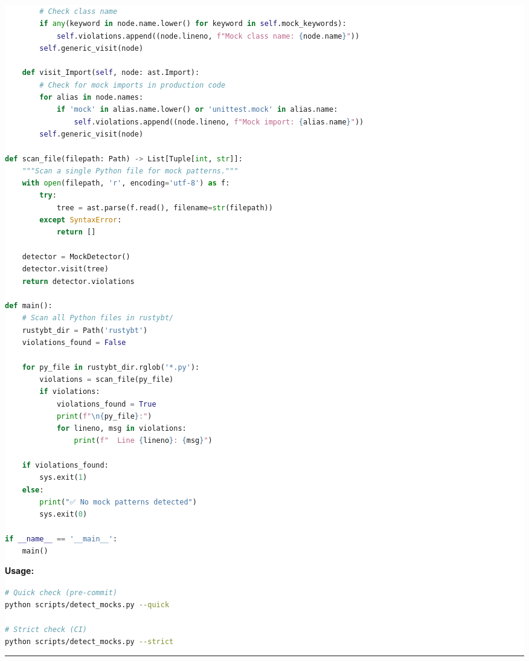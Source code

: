 ```python
        # Check class name
        if any(keyword in node.name.lower() for keyword in self.mock_keywords):
            self.violations.append((node.lineno, f"Mock class name: {node.name}"))
        self.generic_visit(node)

    def visit_Import(self, node: ast.Import):
        # Check for mock imports in production code
        for alias in node.names:
            if 'mock' in alias.name.lower() or 'unittest.mock' in alias.name:
                self.violations.append((node.lineno, f"Mock import: {alias.name}"))
        self.generic_visit(node)

def scan_file(filepath: Path) -> List[Tuple[int, str]]:
    """Scan a single Python file for mock patterns."""
    with open(filepath, 'r', encoding='utf-8') as f:
        try:
            tree = ast.parse(f.read(), filename=str(filepath))
        except SyntaxError:
            return []

    detector = MockDetector()
    detector.visit(tree)
    return detector.violations

def main():
    # Scan all Python files in rustybt/
    rustybt_dir = Path('rustybt')
    violations_found = False

    for py_file in rustybt_dir.rglob('*.py'):
        violations = scan_file(py_file)
        if violations:
            violations_found = True
            print(f"\n{py_file}:")
            for lineno, msg in violations:
                print(f"  Line {lineno}: {msg}")

    if violations_found:
        sys.exit(1)
    else:
        print("✅ No mock patterns detected")
        sys.exit(0)

if __name__ == '__main__':
    main()
```

**Usage:**
```bash
# Quick check (pre-commit)
python scripts/detect_mocks.py --quick

# Strict check (CI)
python scripts/detect_mocks.py --strict
```

---
